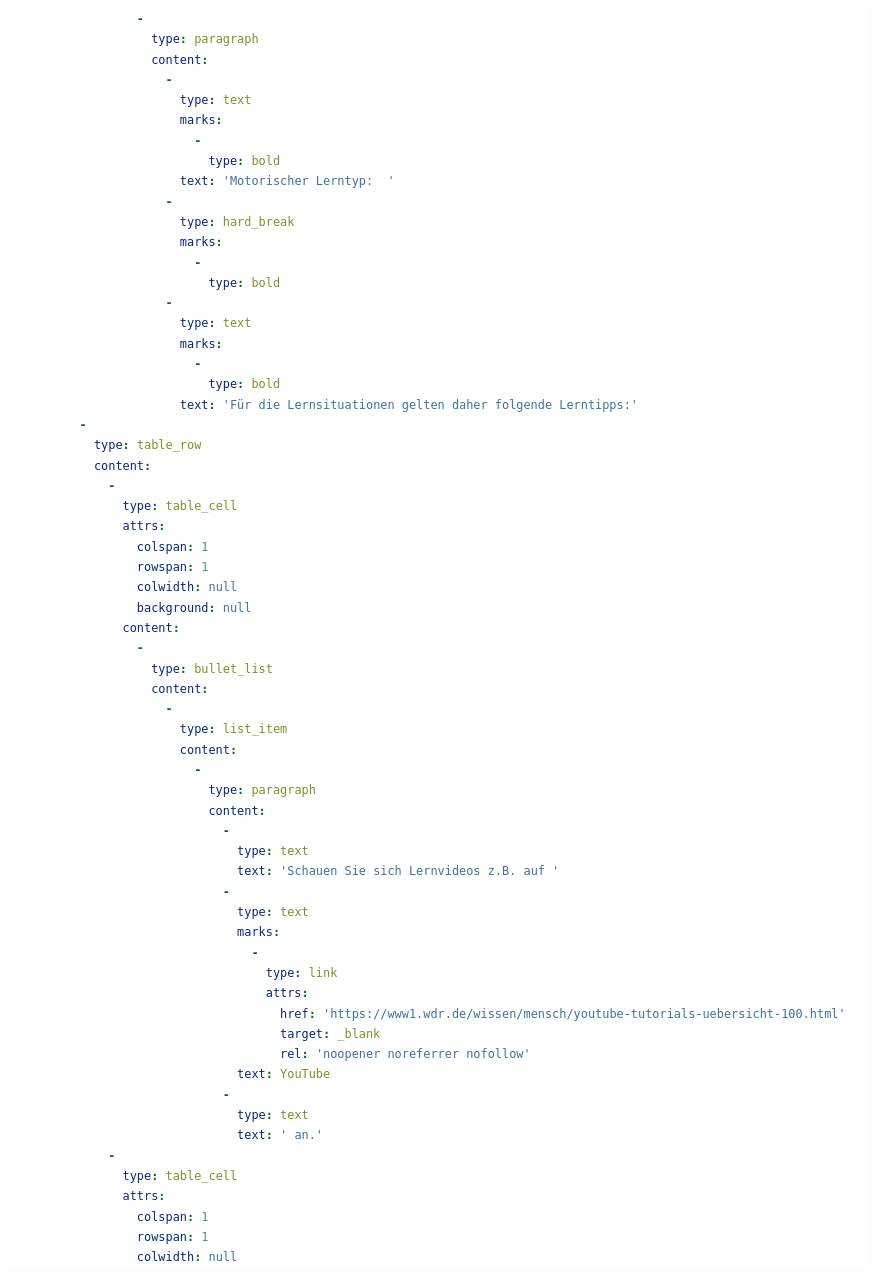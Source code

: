 ```yaml
                  -
                    type: paragraph
                    content:
                      -
                        type: text
                        marks:
                          -
                            type: bold
                        text: 'Motorischer Lerntyp:  '
                      -
                        type: hard_break
                        marks:
                          -
                            type: bold
                      -
                        type: text
                        marks:
                          -
                            type: bold
                        text: 'Für die Lernsituationen gelten daher folgende Lerntipps:'
          -
            type: table_row
            content:
              -
                type: table_cell
                attrs:
                  colspan: 1
                  rowspan: 1
                  colwidth: null
                  background: null
                content:
                  -
                    type: bullet_list
                    content:
                      -
                        type: list_item
                        content:
                          -
                            type: paragraph
                            content:
                              -
                                type: text
                                text: 'Schauen Sie sich Lernvideos z.B. auf '
                              -
                                type: text
                                marks:
                                  -
                                    type: link
                                    attrs:
                                      href: 'https://www1.wdr.de/wissen/mensch/youtube-tutorials-uebersicht-100.html'
                                      target: _blank
                                      rel: 'noopener noreferrer nofollow'
                                text: YouTube
                              -
                                type: text
                                text: ' an.'
              -
                type: table_cell
                attrs:
                  colspan: 1
                  rowspan: 1
                  colwidth: null
```